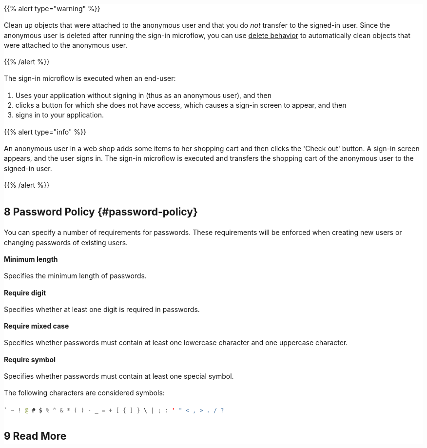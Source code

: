 {{% alert type="warning" %}}

Clean up objects that were attached to the anonymous user and that you do _not_ transfer to the signed-in user. Since the anonymous user is deleted after running the sign-in microflow, you can use [delete behavior](associations) to automatically clean objects that were attached to the anonymous user.

{{% /alert %}}

The sign-in microflow is executed when an end-user:

1.  Uses your application without signing in (thus as an anonymous user), and then
2.  clicks a button for which she does not have access, which causes a sign-in screen to appear, and then
3.  signs in to your application.

{{% alert type="info" %}}

An anonymous user in a web shop adds some items to her shopping cart and then clicks the 'Check out' button. A sign-in screen appears, and the user signs in. The sign-in microflow is executed and transfers the shopping cart of the anonymous user to the signed-in user.

{{% /alert %}}

## 8 Password Policy {#password-policy}

You can specify a number of requirements for passwords. These requirements will be enforced when creating new users or changing passwords of existing users.

**Minimum length**

Specifies the minimum length of passwords.

**Require digit**

Specifies whether at least one digit is required in passwords.

**Require mixed case**

Specifies whether passwords must contain at least one lowercase character and one uppercase character.

**Require symbol**

Specifies whether passwords must contain at least one special symbol.

The following characters are considered symbols:

```java
` ~ ! @ # $ % ^ & * ( ) - _ = + [ { ] } \ | ; : ' " < , > . / ?
```

## 9 Read More